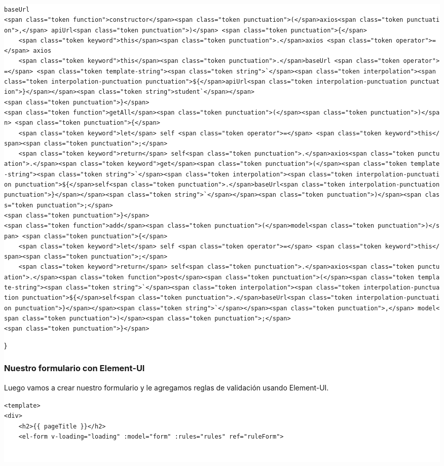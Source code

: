     baseUrl
    <span class="token function">constructor</span><span class="token punctuation">(</span>axios<span class="token punctuation">,</span> apiUrl<span class="token punctuation">)</span> <span class="token punctuation">{</span>
        <span class="token keyword">this</span><span class="token punctuation">.</span>axios <span class="token operator">=</span> axios
        <span class="token keyword">this</span><span class="token punctuation">.</span>baseUrl <span class="token operator">=</span> <span class="token template-string"><span class="token string">`</span><span class="token interpolation"><span class="token interpolation-punctuation punctuation">${</span>apiUrl<span class="token interpolation-punctuation punctuation">}</span></span><span class="token string">student`</span></span>
    <span class="token punctuation">}</span>
    <span class="token function">getAll</span><span class="token punctuation">(</span><span class="token punctuation">)</span> <span class="token punctuation">{</span>
        <span class="token keyword">let</span> self <span class="token operator">=</span> <span class="token keyword">this</span><span class="token punctuation">;</span>
        <span class="token keyword">return</span> self<span class="token punctuation">.</span>axios<span class="token punctuation">.</span><span class="token keyword">get</span><span class="token punctuation">(</span><span class="token template-string"><span class="token string">`</span><span class="token interpolation"><span class="token interpolation-punctuation punctuation">${</span>self<span class="token punctuation">.</span>baseUrl<span class="token interpolation-punctuation punctuation">}</span></span><span class="token string">`</span></span><span class="token punctuation">)</span><span class="token punctuation">;</span>
    <span class="token punctuation">}</span>
    <span class="token function">add</span><span class="token punctuation">(</span>model<span class="token punctuation">)</span> <span class="token punctuation">{</span>
        <span class="token keyword">let</span> self <span class="token operator">=</span> <span class="token keyword">this</span><span class="token punctuation">;</span>
        <span class="token keyword">return</span> self<span class="token punctuation">.</span>axios<span class="token punctuation">.</span><span class="token function">post</span><span class="token punctuation">(</span><span class="token template-string"><span class="token string">`</span><span class="token interpolation"><span class="token interpolation-punctuation punctuation">${</span>self<span class="token punctuation">.</span>baseUrl<span class="token interpolation-punctuation punctuation">}</span></span><span class="token string">`</span></span><span class="token punctuation">,</span> model<span class="token punctuation">)</span><span class="token punctuation">;</span>
    <span class="token punctuation">}</span>
<span class="token punctuation">}</span>
</code></pre>
<h3 id="nuestro-formulario-con-element-ui">Nuestro formulario con Element-UI</h3>
<p>Luego vamos a crear nuestro formulario y le agregamos reglas de validación usando Element-UI.</p>
<pre class=" language-html"><code class="prism  language-html"><span class="token tag"><span class="token tag"><span class="token punctuation">&lt;</span>template</span><span class="token punctuation">&gt;</span></span>
<span class="token tag"><span class="token tag"><span class="token punctuation">&lt;</span>div</span><span class="token punctuation">&gt;</span></span>
    <span class="token tag"><span class="token tag"><span class="token punctuation">&lt;</span>h2</span><span class="token punctuation">&gt;</span></span>{{ pageTitle }}<span class="token tag"><span class="token tag"><span class="token punctuation">&lt;/</span>h2</span><span class="token punctuation">&gt;</span></span>
    <span class="token tag"><span class="token tag"><span class="token punctuation">&lt;</span>el-form</span> <span class="token attr-name">v-loading</span><span class="token attr-value"><span class="token punctuation">=</span><span class="token punctuation">"</span>loading<span class="token punctuation">"</span></span> <span class="token attr-name">:model</span><span class="token attr-value"><span class="token punctuation">=</span><span class="token punctuation">"</span>form<span class="token punctuation">"</span></span> <span class="token attr-name">:rules</span><span class="token attr-value"><span class="token punctuation">=</span><span class="token punctuation">"</span>rules<span class="token punctuation">"</span></span> <span class="token attr-name">ref</span><span class="token attr-value"><span class="token punctuation">=</span><span class="token punctuation">"</span>ruleForm<span class="token punctuation">"</span></span><span class="token punctuation">&gt;</span></span>